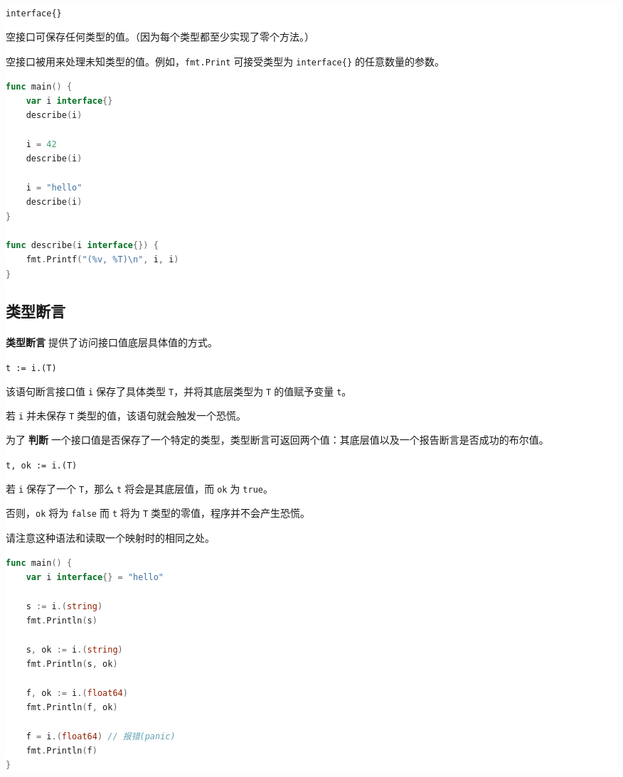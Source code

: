 ```
interface{}
```

空接口可保存任何类型的值。（因为每个类型都至少实现了零个方法。）

空接口被用来处理未知类型的值。例如，`fmt.Print` 可接受类型为 `interface{}` 的任意数量的参数。

```go
func main() {
	var i interface{}
	describe(i)

	i = 42
	describe(i)

	i = "hello"
	describe(i)
}

func describe(i interface{}) {
	fmt.Printf("(%v, %T)\n", i, i)
}
```

## 类型断言

**类型断言** 提供了访问接口值底层具体值的方式。

```
t := i.(T)
```

该语句断言接口值 `i` 保存了具体类型 `T`，并将其底层类型为 `T` 的值赋予变量 `t`。

若 `i` 并未保存 `T` 类型的值，该语句就会触发一个恐慌。

为了 **判断** 一个接口值是否保存了一个特定的类型，类型断言可返回两个值：其底层值以及一个报告断言是否成功的布尔值。

```
t, ok := i.(T)
```

若 `i` 保存了一个 `T`，那么 `t` 将会是其底层值，而 `ok` 为 `true`。

否则，`ok` 将为 `false` 而 `t` 将为 `T` 类型的零值，程序并不会产生恐慌。

请注意这种语法和读取一个映射时的相同之处。

```go
func main() {
	var i interface{} = "hello"

	s := i.(string)
	fmt.Println(s)

	s, ok := i.(string)
	fmt.Println(s, ok)

	f, ok := i.(float64)
	fmt.Println(f, ok)

	f = i.(float64) // 报错(panic)
	fmt.Println(f)
}
```
